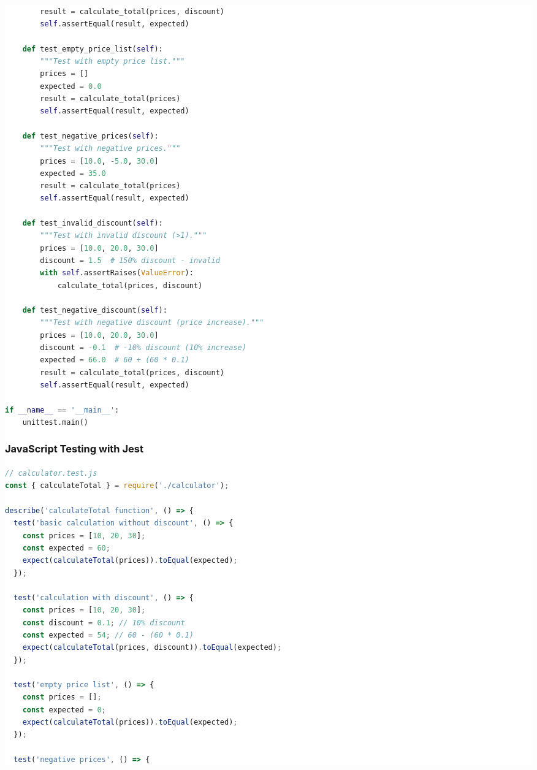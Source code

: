```python
        result = calculate_total(prices, discount)
        self.assertEqual(result, expected)
    
    def test_empty_price_list(self):
        """Test with empty price list."""
        prices = []
        expected = 0.0
        result = calculate_total(prices)
        self.assertEqual(result, expected)
    
    def test_negative_prices(self):
        """Test with negative prices."""
        prices = [10.0, -5.0, 30.0]
        expected = 35.0
        result = calculate_total(prices)
        self.assertEqual(result, expected)
    
    def test_invalid_discount(self):
        """Test with invalid discount (>1)."""
        prices = [10.0, 20.0, 30.0]
        discount = 1.5  # 150% discount - invalid
        with self.assertRaises(ValueError):
            calculate_total(prices, discount)
    
    def test_negative_discount(self):
        """Test with negative discount (price increase)."""
        prices = [10.0, 20.0, 30.0]
        discount = -0.1  # -10% discount (10% increase)
        expected = 66.0  # 60 + (60 * 0.1)
        result = calculate_total(prices, discount)
        self.assertEqual(result, expected)

if __name__ == '__main__':
    unittest.main()
```

### JavaScript Testing with Jest

```javascript
// calculator.test.js
const { calculateTotal } = require('./calculator');

describe('calculateTotal function', () => {
  test('basic calculation without discount', () => {
    const prices = [10, 20, 30];
    const expected = 60;
    expect(calculateTotal(prices)).toEqual(expected);
  });
  
  test('calculation with discount', () => {
    const prices = [10, 20, 30];
    const discount = 0.1; // 10% discount
    const expected = 54; // 60 - (60 * 0.1)
    expect(calculateTotal(prices, discount)).toEqual(expected);
  });
  
  test('empty price list', () => {
    const prices = [];
    const expected = 0;
    expect(calculateTotal(prices)).toEqual(expected);
  });
  
  test('negative prices', () => {
```